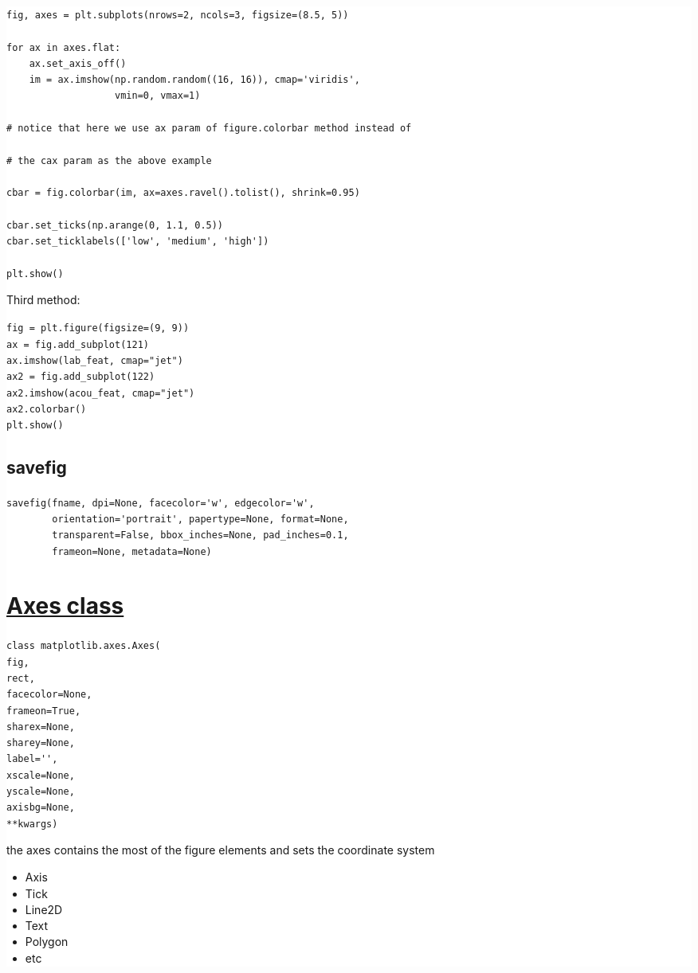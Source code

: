 ```
fig, axes = plt.subplots(nrows=2, ncols=3, figsize=(8.5, 5))

for ax in axes.flat:
    ax.set_axis_off()
    im = ax.imshow(np.random.random((16, 16)), cmap='viridis',
                   vmin=0, vmax=1)

# notice that here we use ax param of figure.colorbar method instead of

# the cax param as the above example

cbar = fig.colorbar(im, ax=axes.ravel().tolist(), shrink=0.95)

cbar.set_ticks(np.arange(0, 1.1, 0.5))
cbar.set_ticklabels(['low', 'medium', 'high'])

plt.show()
```
Third method:
```
fig = plt.figure(figsize=(9, 9))
ax = fig.add_subplot(121)
ax.imshow(lab_feat, cmap="jet")
ax2 = fig.add_subplot(122)
ax2.imshow(acou_feat, cmap="jet")
ax2.colorbar()
plt.show()
```



## savefig
```
savefig(fname, dpi=None, facecolor='w', edgecolor='w',
        orientation='portrait', papertype=None, format=None,
        transparent=False, bbox_inches=None, pad_inches=0.1,
        frameon=None, metadata=None)
```



# [Axes class](https://matplotlib.org/api/axes_api.html)


```
class matplotlib.axes.Axes(
fig, 
rect, 
facecolor=None,
frameon=True, 
sharex=None, 
sharey=None, 
label='', 
xscale=None, 
yscale=None, 
axisbg=None, 
**kwargs)
```
the axes contains the most of the figure elements and sets the coordinate system
- Axis
- Tick
- Line2D
- Text
- Polygon
- etc 